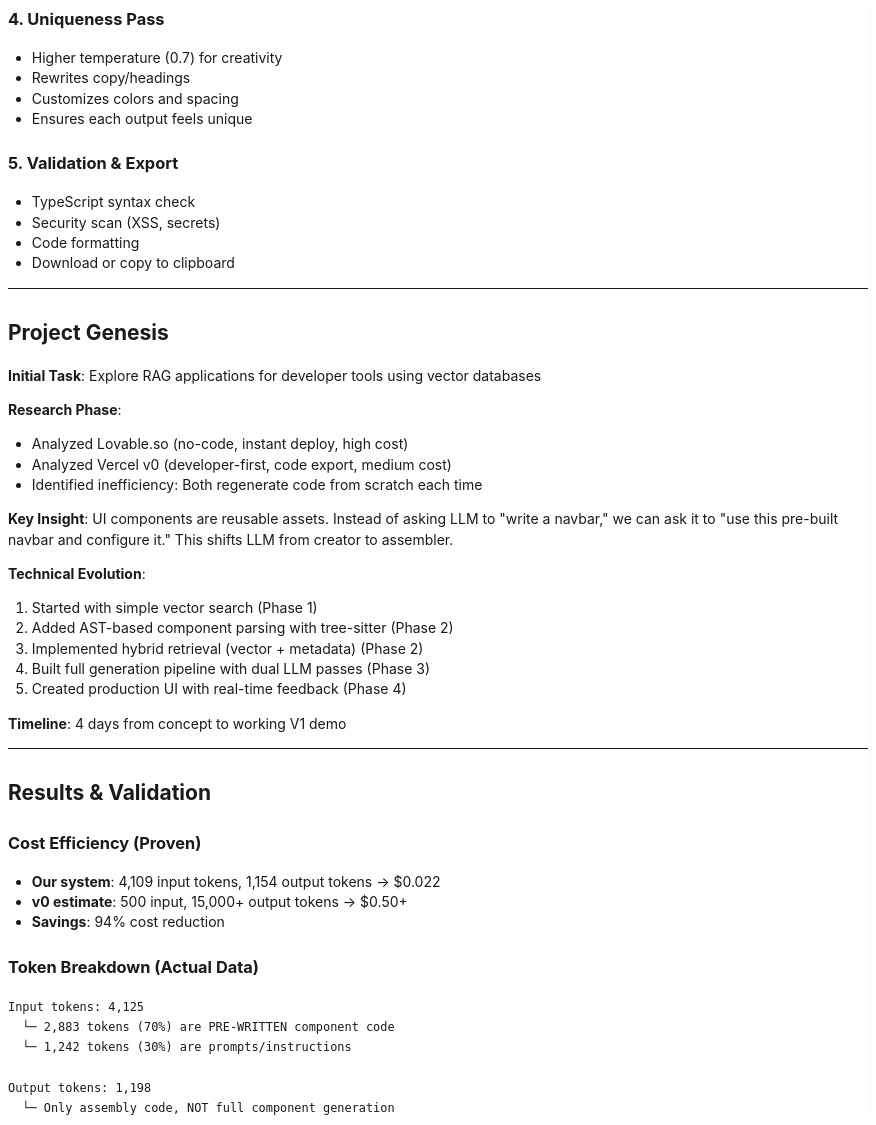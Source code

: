 ### 4. Uniqueness Pass
- Higher temperature (0.7) for creativity
- Rewrites copy/headings
- Customizes colors and spacing
- Ensures each output feels unique

### 5. Validation & Export
- TypeScript syntax check
- Security scan (XSS, secrets)
- Code formatting
- Download or copy to clipboard

---

## Project Genesis

**Initial Task**: Explore RAG applications for developer tools using vector databases

**Research Phase**: 
- Analyzed Lovable.so (no-code, instant deploy, high cost)
- Analyzed Vercel v0 (developer-first, code export, medium cost)
- Identified inefficiency: Both regenerate code from scratch each time

**Key Insight**: 
UI components are reusable assets. Instead of asking LLM to "write a navbar," we can ask it to "use this pre-built navbar and configure it." This shifts LLM from creator to assembler.

**Technical Evolution**:
1. Started with simple vector search (Phase 1)
2. Added AST-based component parsing with tree-sitter (Phase 2)
3. Implemented hybrid retrieval (vector + metadata) (Phase 2)
4. Built full generation pipeline with dual LLM passes (Phase 3)
5. Created production UI with real-time feedback (Phase 4)

**Timeline**: 4 days from concept to working V1 demo

---

## Results & Validation

### Cost Efficiency (Proven)
- **Our system**: 4,109 input tokens, 1,154 output tokens → $0.022
- **v0 estimate**: 500 input, 15,000+ output tokens → $0.50+
- **Savings**: 94% cost reduction

### Token Breakdown (Actual Data)
```
Input tokens: 4,125
  └─ 2,883 tokens (70%) are PRE-WRITTEN component code
  └─ 1,242 tokens (30%) are prompts/instructions

Output tokens: 1,198
  └─ Only assembly code, NOT full component generation
```
